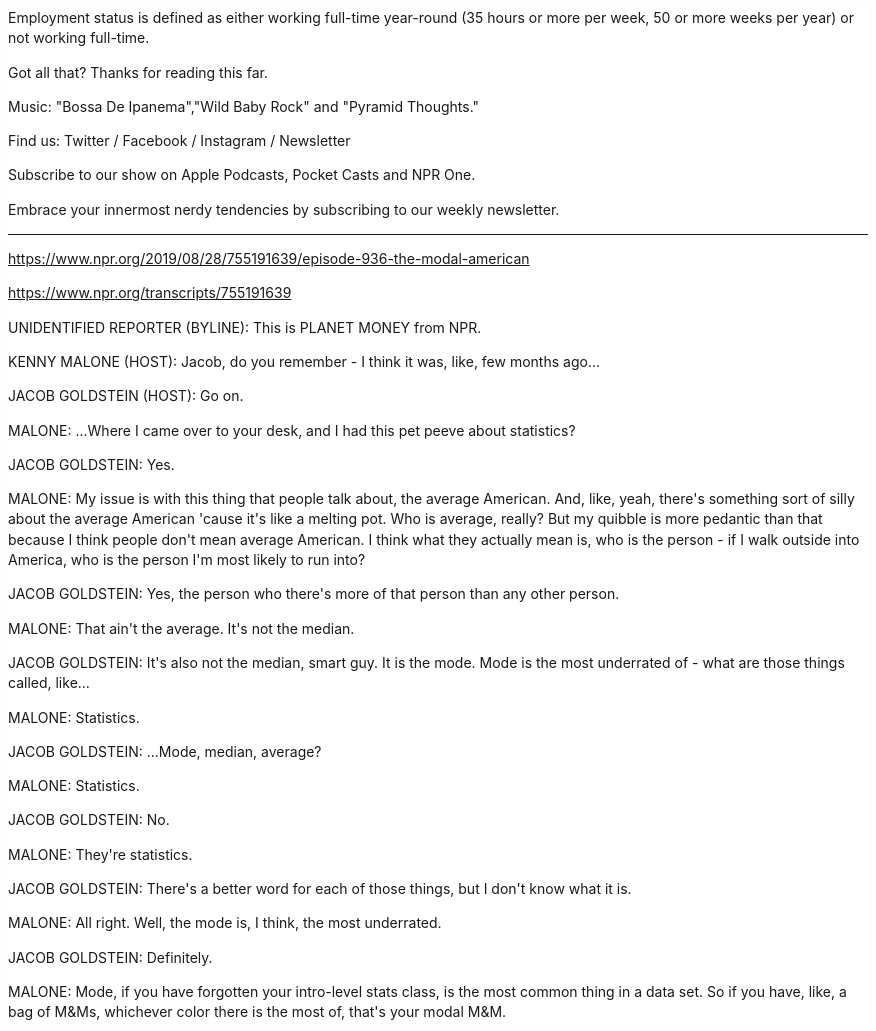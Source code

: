 Employment status is defined as either working full-time year-round (35 hours or more per week, 50 or more weeks per year) or not working full-time.

Got all that? Thanks for reading this far.

Music: "Bossa De Ipanema","Wild Baby Rock" and "Pyramid Thoughts."

Find us: Twitter / Facebook / Instagram / Newsletter

Subscribe to our show on Apple Podcasts, Pocket Casts and NPR One.

Embrace your innermost nerdy tendencies by subscribing to our weekly newsletter. 

----

https://www.npr.org/2019/08/28/755191639/episode-936-the-modal-american

https://www.npr.org/transcripts/755191639



UNIDENTIFIED REPORTER (BYLINE): This is PLANET MONEY from NPR.

KENNY MALONE (HOST): Jacob, do you remember - I think it was, like, few months ago...

JACOB GOLDSTEIN (HOST): Go on.

MALONE: ...Where I came over to your desk, and I had this pet peeve about statistics?

JACOB GOLDSTEIN: Yes.

MALONE: My issue is with this thing that people talk about, the average American. And, like, yeah, there's something sort of silly about the average American 'cause it's like a melting pot. Who is average, really? But my quibble is more pedantic than that because I think people don't mean average American. I think what they actually mean is, who is the person - if I walk outside into America, who is the person I'm most likely to run into?

JACOB GOLDSTEIN: Yes, the person who there's more of that person than any other person.

MALONE: That ain't the average. It's not the median.

JACOB GOLDSTEIN: It's also not the median, smart guy. It is the mode. Mode is the most underrated of - what are those things called, like...

MALONE: Statistics.

JACOB GOLDSTEIN: ...Mode, median, average?

MALONE: Statistics.

JACOB GOLDSTEIN: No.

MALONE: They're statistics.

JACOB GOLDSTEIN: There's a better word for each of those things, but I don't know what it is.

MALONE: All right. Well, the mode is, I think, the most underrated.

JACOB GOLDSTEIN: Definitely.

MALONE: Mode, if you have forgotten your intro-level stats class, is the most common thing in a data set. So if you have, like, a bag of M&Ms, whichever color there is the most of, that's your modal M&M.
